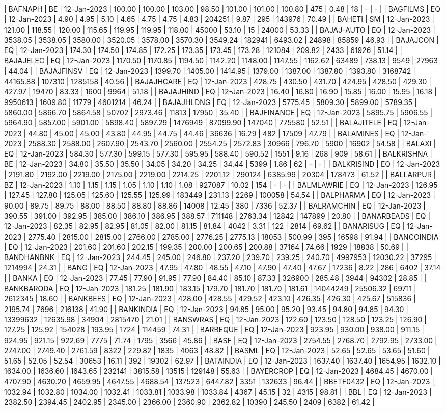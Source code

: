 | BAFNAPH | BE | 12-Jan-2023 | 100.00 | 100.00 | 103.00 | 98.50 | 101.00 | 101.00 | 100.80 | 475 | 0.48 | 18 | - | - |
| BAGFILMS | EQ | 12-Jan-2023 | 4.90 | 4.95 | 5.10 | 4.65 | 4.75 | 4.75 | 4.83 | 204251 | 9.87 | 295 | 143976 | 70.49 |
| BAHETI | SM | 12-Jan-2023 | 121.00 | 118.55 | 120.00 | 115.65 | 119.95 | 119.95 | 118.00 | 45000 | 53.10 | 15 | 24000 | 53.33 |
| BAJAJ-AUTO | EQ | 12-Jan-2023 | 3538.05 | 3538.05 | 3580.00 | 3520.05 | 3578.00 | 3570.30 | 3549.24 | 182941 | 6493.02 | 24898 | 85859 | 46.93 |
| BAJAJCON | EQ | 12-Jan-2023 | 174.30 | 174.50 | 174.85 | 172.25 | 173.35 | 173.45 | 173.28 | 121084 | 209.82 | 2433 | 61926 | 51.14 |
| BAJAJELEC | EQ | 12-Jan-2023 | 1170.50 | 1170.85 | 1194.50 | 1142.20 | 1148.00 | 1147.55 | 1162.62 | 63489 | 738.13 | 9549 | 27963 | 44.04 |
| BAJAJFINSV | EQ | 12-Jan-2023 | 1399.70 | 1405.00 | 1414.95 | 1379.00 | 1387.00 | 1387.80 | 1393.80 | 3168742 | 44165.88 | 107310 | 1285158 | 40.56 |
| BAJAJHCARE | EQ | 12-Jan-2023 | 428.75 | 430.50 | 431.70 | 424.95 | 428.50 | 429.30 | 427.97 | 19470 | 83.33 | 1600 | 9964 | 51.18 |
| BAJAJHIND | EQ | 12-Jan-2023 | 16.40 | 16.80 | 16.90 | 15.85 | 16.00 | 15.95 | 16.18 | 9950613 | 1609.80 | 11779 | 4601214 | 46.24 |
| BAJAJHLDNG | EQ | 12-Jan-2023 | 5775.45 | 5809.30 | 5899.00 | 5789.35 | 5860.00 | 5866.70 | 5864.58 | 50702 | 2973.46 | 11813 | 17950 | 35.40 |
| BAJFINANCE | EQ | 12-Jan-2023 | 5895.75 | 5906.55 | 5964.90 | 5857.00 | 5901.00 | 5898.40 | 5897.29 | 1476949 | 87099.90 | 147040 | 775580 | 52.51 |
| BALAJITELE | EQ | 12-Jan-2023 | 44.80 | 45.00 | 45.00 | 43.80 | 44.95 | 44.75 | 44.46 | 36636 | 16.29 | 482 | 17509 | 47.79 |
| BALAMINES | EQ | 12-Jan-2023 | 2588.30 | 2588.00 | 2607.90 | 2543.70 | 2560.00 | 2554.25 | 2572.83 | 30966 | 796.70 | 5900 | 16902 | 54.58 |
| BALAXI | EQ | 12-Jan-2023 | 584.30 | 577.30 | 599.15 | 577.30 | 595.95 | 588.40 | 590.52 | 1551 | 9.16 | 268 | 909 | 58.61 |
| BALKRISHNA | BE | 12-Jan-2023 | 34.80 | 35.50 | 35.50 | 34.05 | 34.20 | 34.25 | 34.44 | 5399 | 1.86 | 62 | - | - |
| BALKRISIND | EQ | 12-Jan-2023 | 2191.80 | 2192.00 | 2219.00 | 2175.00 | 2219.00 | 2214.25 | 2201.12 | 290124 | 6385.99 | 20304 | 178473 | 61.52 |
| BALLARPUR | BZ | 12-Jan-2023 | 1.10 | 1.15 | 1.15 | 1.05 | 1.10 | 1.10 | 1.08 | 927087 | 10.02 | 154 | - | - |
| BALMLAWRIE | EQ | 12-Jan-2023 | 126.95 | 127.45 | 127.80 | 125.05 | 125.60 | 125.55 | 125.99 | 183449 | 231.13 | 2269 | 100058 | 54.54 |
| BALPHARMA | EQ | 12-Jan-2023 | 90.00 | 89.75 | 89.75 | 88.00 | 88.50 | 88.80 | 88.86 | 14008 | 12.45 | 380 | 7336 | 52.37 |
| BALRAMCHIN | EQ | 12-Jan-2023 | 390.55 | 391.00 | 392.95 | 385.00 | 386.10 | 386.95 | 388.57 | 711148 | 2763.34 | 12842 | 147899 | 20.80 |
| BANARBEADS | EQ | 12-Jan-2023 | 82.35 | 82.95 | 82.95 | 81.05 | 82.00 | 81.15 | 81.84 | 4042 | 3.31 | 122 | 2814 | 69.62 |
| BANARISUG | EQ | 12-Jan-2023 | 2775.40 | 2815.00 | 2815.00 | 2766.00 | 2785.00 | 2776.25 | 2775.13 | 18053 | 500.99 | 395 | 16598 | 91.94 |
| BANCOINDIA | EQ | 12-Jan-2023 | 201.60 | 201.60 | 202.15 | 199.35 | 200.00 | 200.65 | 200.88 | 37164 | 74.66 | 1929 | 18838 | 50.69 |
| BANDHANBNK | EQ | 12-Jan-2023 | 244.45 | 245.00 | 246.80 | 237.20 | 239.70 | 239.25 | 240.70 | 4997953 | 12030.22 | 37295 | 1214994 | 24.31 |
| BANG | EQ | 12-Jan-2023 | 47.95 | 47.80 | 48.55 | 47.10 | 47.90 | 47.40 | 47.67 | 17236 | 8.22 | 286 | 6402 | 37.14 |
| BANKA | EQ | 12-Jan-2023 | 77.45 | 77.90 | 91.95 | 77.90 | 84.40 | 85.10 | 87.33 | 326900 | 285.48 | 3944 | 94302 | 28.85 |
| BANKBARODA | EQ | 12-Jan-2023 | 181.25 | 181.90 | 183.15 | 179.70 | 181.70 | 181.70 | 181.61 | 14044249 | 25506.32 | 69711 | 2612345 | 18.60 |
| BANKBEES | EQ | 12-Jan-2023 | 428.00 | 428.55 | 429.52 | 423.10 | 426.35 | 426.30 | 425.67 | 515836 | 2195.74 | 7696 | 216138 | 41.90 |
| BANKINDIA | EQ | 12-Jan-2023 | 94.85 | 95.00 | 95.20 | 93.45 | 94.80 | 94.85 | 94.30 | 13399632 | 12635.98 | 34904 | 2815470 | 21.01 |
| BANSWRAS | EQ | 12-Jan-2023 | 122.60 | 123.50 | 128.50 | 123.25 | 126.90 | 127.25 | 125.92 | 154028 | 193.95 | 1724 | 114459 | 74.31 |
| BARBEQUE | EQ | 12-Jan-2023 | 923.95 | 930.00 | 938.00 | 911.15 | 924.95 | 921.15 | 922.69 | 7775 | 71.74 | 1795 | 3566 | 45.86 |
| BASF | EQ | 12-Jan-2023 | 2754.55 | 2768.70 | 2792.95 | 2733.00 | 2747.00 | 2749.40 | 2761.59 | 8322 | 229.82 | 1835 | 4063 | 48.82 |
| BASML | EQ | 12-Jan-2023 | 52.65 | 52.65 | 53.65 | 51.60 | 51.65 | 52.05 | 52.54 | 30653 | 16.11 | 392 | 19302 | 62.97 |
| BATAINDIA | EQ | 12-Jan-2023 | 1637.40 | 1637.40 | 1654.95 | 1632.10 | 1634.00 | 1636.60 | 1643.65 | 232141 | 3815.58 | 13515 | 129148 | 55.63 |
| BAYERCROP | EQ | 12-Jan-2023 | 4684.45 | 4670.00 | 4707.90 | 4630.20 | 4659.95 | 4647.55 | 4688.54 | 137523 | 6447.82 | 3351 | 132633 | 96.44 |
| BBETF0432 | EQ | 12-Jan-2023 | 1032.94 | 1032.80 | 1034.00 | 1032.41 | 1033.81 | 1033.98 | 1033.84 | 4367 | 45.15 | 32 | 4315 | 98.81 |
| BBL | EQ | 12-Jan-2023 | 2382.50 | 2394.45 | 2402.95 | 2345.00 | 2366.00 | 2360.90 | 2362.82 | 10390 | 245.50 | 2409 | 6382 | 61.42 |